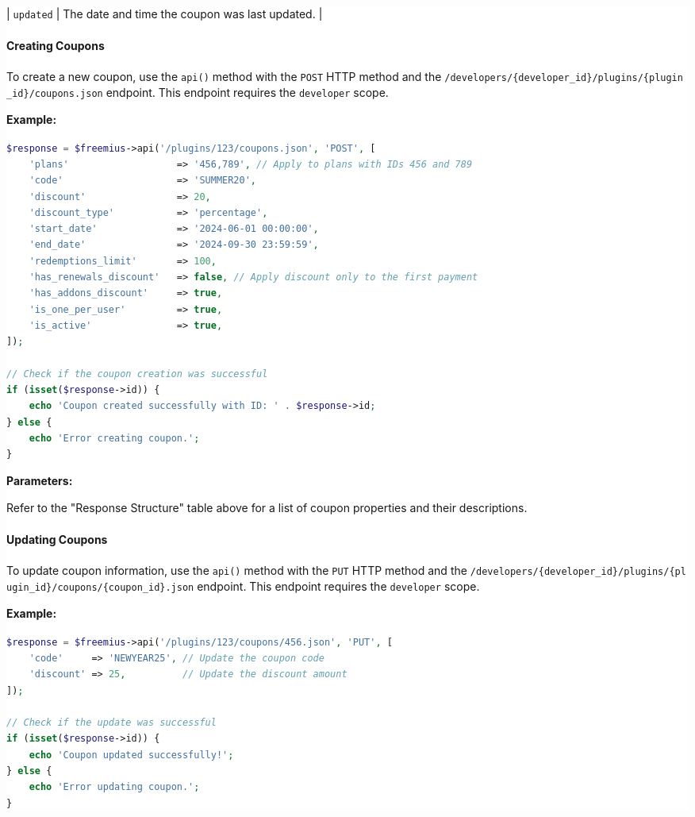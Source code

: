 | `updated`                | The date and time the coupon was last updated.                                                                                                                           |

#### Creating Coupons

To create a new coupon, use the `api()` method with the `POST` HTTP method and the `/developers/{developer_id}/plugins/{plugin_id}/coupons.json` endpoint. This endpoint requires the `developer` scope.

**Example:**

```php
$response = $freemius->api('/plugins/123/coupons.json', 'POST', [
    'plans'                   => '456,789', // Apply to plans with IDs 456 and 789
    'code'                    => 'SUMMER20',
    'discount'                => 20,
    'discount_type'           => 'percentage',
    'start_date'              => '2024-06-01 00:00:00',
    'end_date'                => '2024-09-30 23:59:59',
    'redemptions_limit'       => 100,
    'has_renewals_discount'   => false, // Apply discount only to the first payment
    'has_addons_discount'     => true,
    'is_one_per_user'         => true,
    'is_active'               => true,
]);

// Check if the coupon creation was successful
if (isset($response->id)) {
    echo 'Coupon created successfully with ID: ' . $response->id;
} else {
    echo 'Error creating coupon.';
}
```

**Parameters:**

Refer to the "Response Structure" table above for a list of coupon properties and their descriptions.

#### Updating Coupons

To update coupon information, use the `api()` method with the `PUT` HTTP method and the `/developers/{developer_id}/plugins/{plugin_id}/coupons/{coupon_id}.json` endpoint. This endpoint requires the `developer` scope.

**Example:**

```php
$response = $freemius->api('/plugins/123/coupons/456.json', 'PUT', [
    'code'     => 'NEWYEAR25', // Update the coupon code
    'discount' => 25,          // Update the discount amount
]);

// Check if the update was successful
if (isset($response->id)) {
    echo 'Coupon updated successfully!';
} else {
    echo 'Error updating coupon.';
}
```
